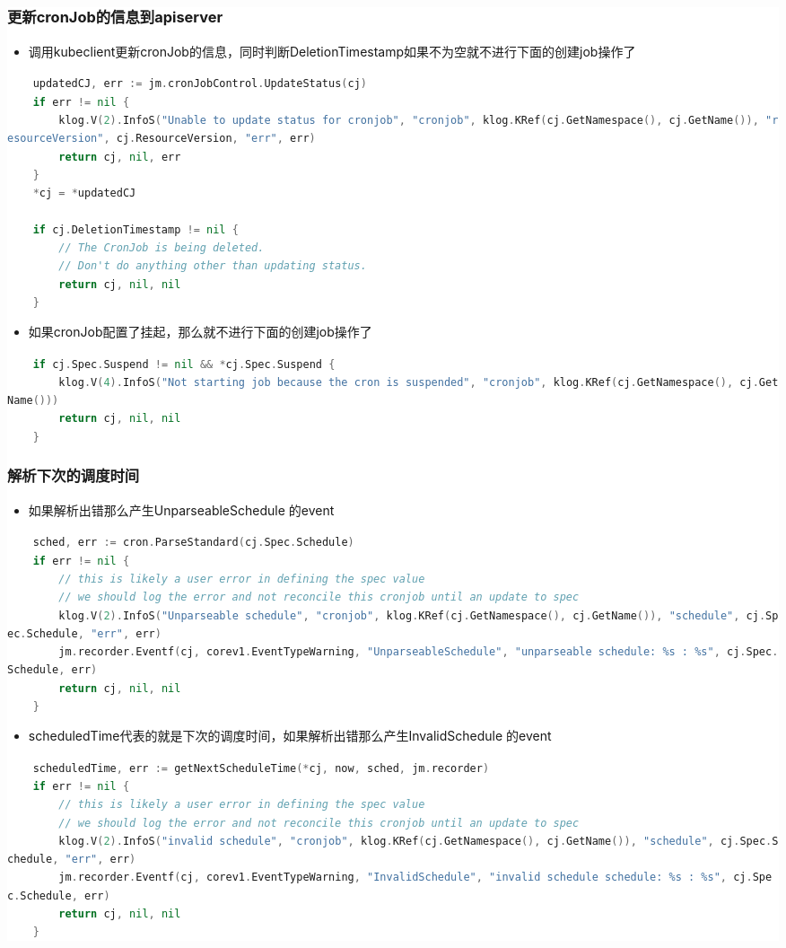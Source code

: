 ### 更新cronJob的信息到apiserver

- 调用kubeclient更新cronJob的信息，同时判断DeletionTimestamp如果不为空就不进行下面的创建job操作了

```go
	updatedCJ, err := jm.cronJobControl.UpdateStatus(cj)
	if err != nil {
		klog.V(2).InfoS("Unable to update status for cronjob", "cronjob", klog.KRef(cj.GetNamespace(), cj.GetName()), "resourceVersion", cj.ResourceVersion, "err", err)
		return cj, nil, err
	}
	*cj = *updatedCJ

	if cj.DeletionTimestamp != nil {
		// The CronJob is being deleted.
		// Don't do anything other than updating status.
		return cj, nil, nil
	}

```

- 如果cronJob配置了挂起，那么就不进行下面的创建job操作了

```go
	if cj.Spec.Suspend != nil && *cj.Spec.Suspend {
		klog.V(4).InfoS("Not starting job because the cron is suspended", "cronjob", klog.KRef(cj.GetNamespace(), cj.GetName()))
		return cj, nil, nil
	}
```

### 解析下次的调度时间

- 如果解析出错那么产生UnparseableSchedule 的event

```go
	sched, err := cron.ParseStandard(cj.Spec.Schedule)
	if err != nil {
		// this is likely a user error in defining the spec value
		// we should log the error and not reconcile this cronjob until an update to spec
		klog.V(2).InfoS("Unparseable schedule", "cronjob", klog.KRef(cj.GetNamespace(), cj.GetName()), "schedule", cj.Spec.Schedule, "err", err)
		jm.recorder.Eventf(cj, corev1.EventTypeWarning, "UnparseableSchedule", "unparseable schedule: %s : %s", cj.Spec.Schedule, err)
		return cj, nil, nil
	}
```

- scheduledTime代表的就是下次的调度时间，如果解析出错那么产生InvalidSchedule 的event

```go
	scheduledTime, err := getNextScheduleTime(*cj, now, sched, jm.recorder)
	if err != nil {
		// this is likely a user error in defining the spec value
		// we should log the error and not reconcile this cronjob until an update to spec
		klog.V(2).InfoS("invalid schedule", "cronjob", klog.KRef(cj.GetNamespace(), cj.GetName()), "schedule", cj.Spec.Schedule, "err", err)
		jm.recorder.Eventf(cj, corev1.EventTypeWarning, "InvalidSchedule", "invalid schedule schedule: %s : %s", cj.Spec.Schedule, err)
		return cj, nil, nil
	}
```
